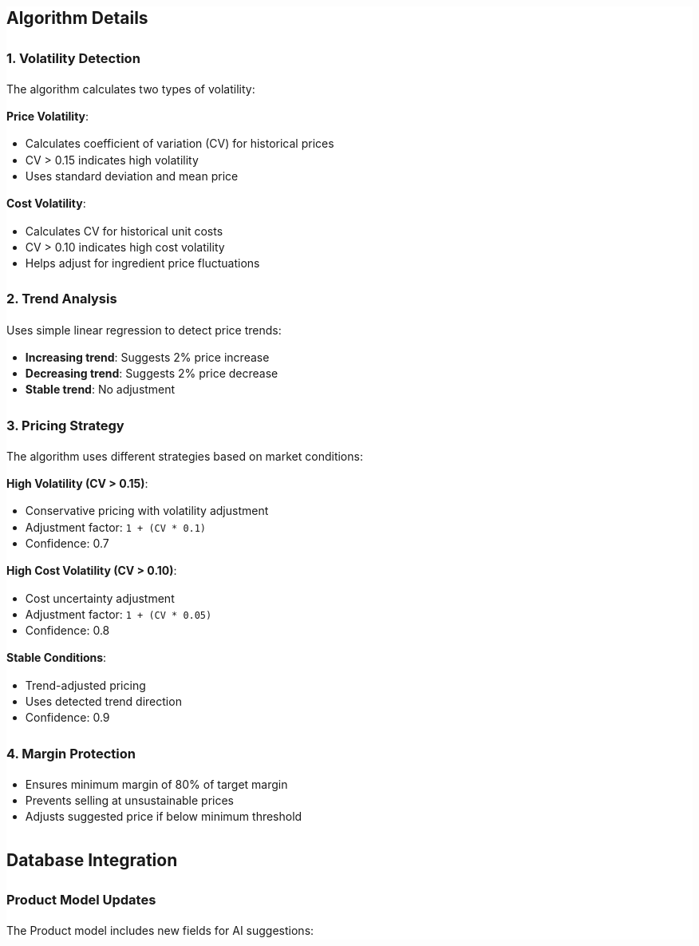 ## Algorithm Details

### 1. Volatility Detection

The algorithm calculates two types of volatility:

**Price Volatility**:
- Calculates coefficient of variation (CV) for historical prices
- CV > 0.15 indicates high volatility
- Uses standard deviation and mean price

**Cost Volatility**:
- Calculates CV for historical unit costs
- CV > 0.10 indicates high cost volatility
- Helps adjust for ingredient price fluctuations

### 2. Trend Analysis

Uses simple linear regression to detect price trends:
- **Increasing trend**: Suggests 2% price increase
- **Decreasing trend**: Suggests 2% price decrease
- **Stable trend**: No adjustment

### 3. Pricing Strategy

The algorithm uses different strategies based on market conditions:

**High Volatility (CV > 0.15)**:
- Conservative pricing with volatility adjustment
- Adjustment factor: `1 + (CV * 0.1)`
- Confidence: 0.7

**High Cost Volatility (CV > 0.10)**:
- Cost uncertainty adjustment
- Adjustment factor: `1 + (CV * 0.05)`
- Confidence: 0.8

**Stable Conditions**:
- Trend-adjusted pricing
- Uses detected trend direction
- Confidence: 0.9

### 4. Margin Protection

- Ensures minimum margin of 80% of target margin
- Prevents selling at unsustainable prices
- Adjusts suggested price if below minimum threshold

## Database Integration

### Product Model Updates

The Product model includes new fields for AI suggestions:
